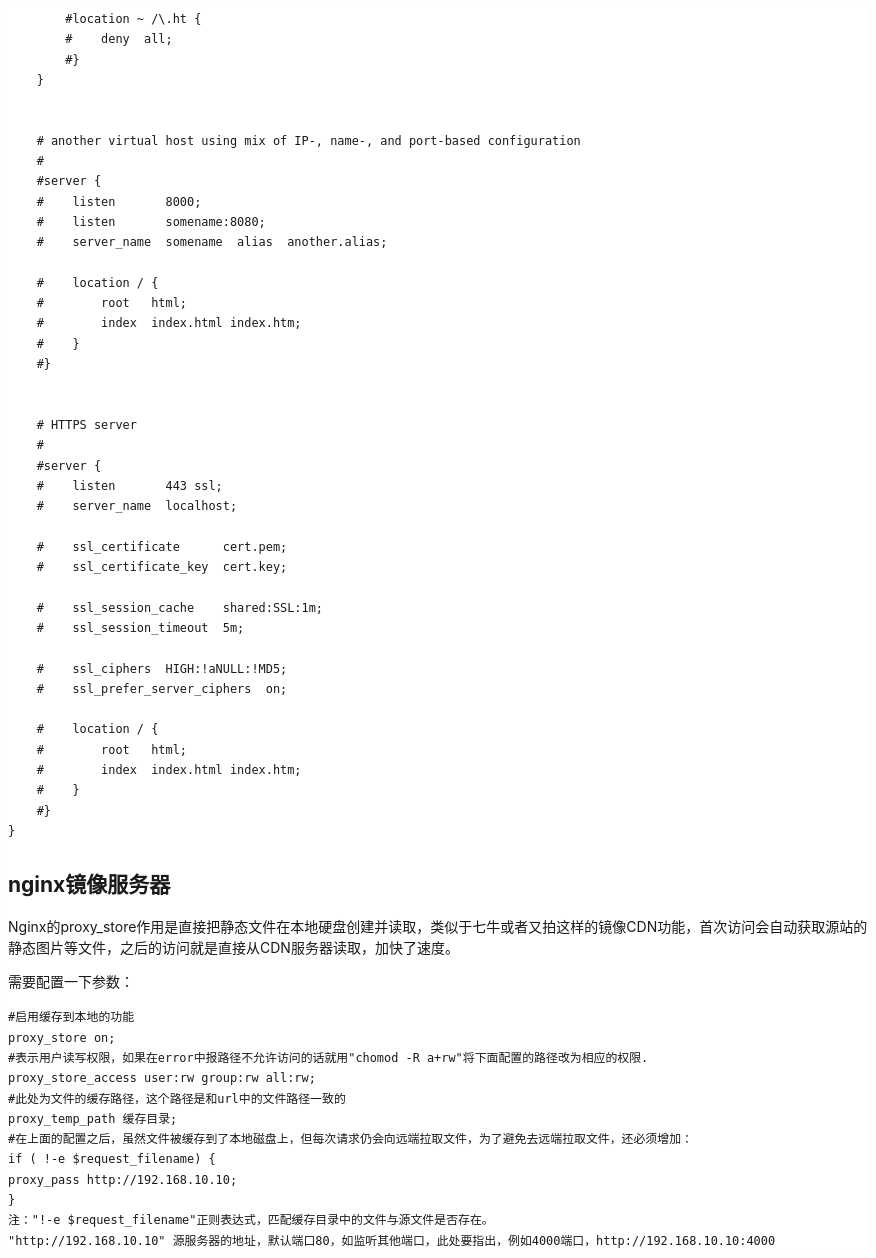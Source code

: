 ```
        #location ~ /\.ht {
        #    deny  all;
        #}
    }


    # another virtual host using mix of IP-, name-, and port-based configuration
    #
    #server {
    #    listen       8000;
    #    listen       somename:8080;
    #    server_name  somename  alias  another.alias;

    #    location / {
    #        root   html;
    #        index  index.html index.htm;
    #    }
    #}


    # HTTPS server
    #
    #server {
    #    listen       443 ssl;
    #    server_name  localhost;

    #    ssl_certificate      cert.pem;
    #    ssl_certificate_key  cert.key;

    #    ssl_session_cache    shared:SSL:1m;
    #    ssl_session_timeout  5m;

    #    ssl_ciphers  HIGH:!aNULL:!MD5;
    #    ssl_prefer_server_ciphers  on;

    #    location / {
    #        root   html;
    #        index  index.html index.htm;
    #    }
    #}
}
```

## nginx镜像服务器

Nginx的proxy_store作用是直接把静态文件在本地硬盘创建并读取，类似于七牛或者又拍这样的镜像CDN功能，首次访问会自动获取源站的静态图片等文件，之后的访问就是直接从CDN服务器读取，加快了速度。

需要配置一下参数：

  ```xml
#启用缓存到本地的功能
  proxy_store on;
  #表示用户读写权限，如果在error中报路径不允许访问的话就用"chomod -R a+rw"将下面配置的路径改为相应的权限.
  proxy_store_access user:rw group:rw all:rw;
  #此处为文件的缓存路径，这个路径是和url中的文件路径一致的
  proxy_temp_path 缓存目录;
  #在上面的配置之后，虽然文件被缓存到了本地磁盘上，但每次请求仍会向远端拉取文件，为了避免去远端拉取文件，还必须增加：
  if ( !-e $request_filename) {
  proxy_pass http://192.168.10.10;
  }
  注："!-e $request_filename"正则表达式，匹配缓存目录中的文件与源文件是否存在。
 "http://192.168.10.10" 源服务器的地址，默认端口80，如监听其他端口，此处要指出，例如4000端口，http://192.168.10.10:4000
  ```